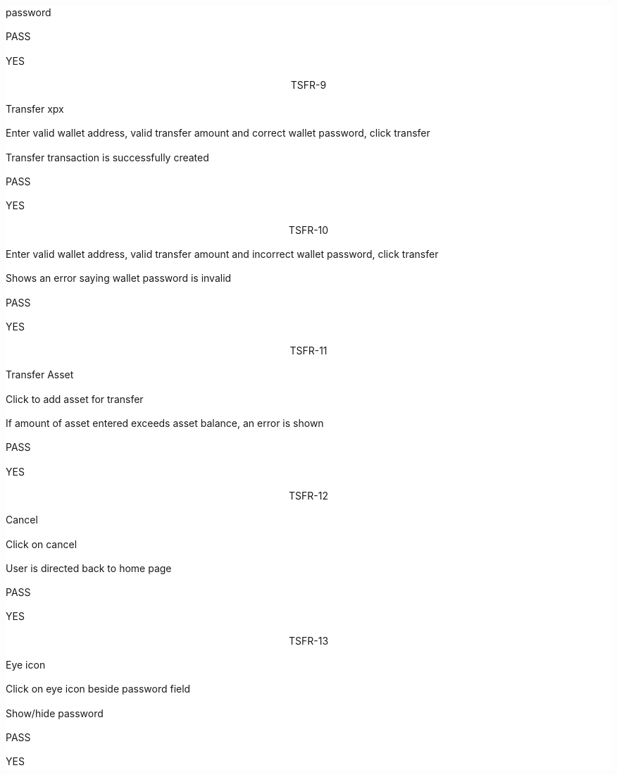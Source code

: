 password</p></td><td class="confluenceTd"><p><span class="status-macro aui-lozenge aui-lozenge-success">PASS</span></p></td><td class="confluenceTd"><p></p></td><td class="confluenceTd"><p><span class="status-macro aui-lozenge aui-lozenge-success">YES</span></p></td></tr><tr><td class="confluenceTd"><p style="text-align: center;">TSFR-9</p></td><td rowspan="2" class="confluenceTd"><p>Transfer xpx</p></td><td class="confluenceTd"><p>Enter valid wallet address, valid transfer amount and correct wallet password, click transfer</p></td><td class="confluenceTd"><p>Transfer transaction is successfully created</p></td><td class="confluenceTd"><p><span class="status-macro aui-lozenge aui-lozenge-success">PASS</span></p></td><td class="confluenceTd"><p></p></td><td class="confluenceTd"><p><span class="status-macro aui-lozenge aui-lozenge-success">YES</span></p></td></tr><tr><td class="confluenceTd"><p style="text-align: center;">TSFR-10</p></td><td class="confluenceTd"><p>Enter valid wallet address, valid transfer amount and incorrect wallet password, click transfer</p></td><td class="confluenceTd"><p>Shows an error saying wallet password is invalid</p></td><td class="confluenceTd"><p><span class="status-macro aui-lozenge aui-lozenge-success">PASS</span></p></td><td class="confluenceTd"><p></p></td><td class="confluenceTd"><p><span class="status-macro aui-lozenge aui-lozenge-success">YES</span></p></td></tr><tr><td class="confluenceTd"><p style="text-align: center;">TSFR-11</p></td><td class="confluenceTd"><p>Transfer Asset</p></td><td class="confluenceTd"><p>Click to add asset for transfer</p></td><td class="confluenceTd"><p>If amount of asset entered exceeds asset balance, an error is shown</p></td><td class="confluenceTd"><p><span class="status-macro aui-lozenge aui-lozenge-success">PASS</span></p></td><td class="confluenceTd"><p></p></td><td class="confluenceTd"><p><span class="status-macro aui-lozenge aui-lozenge-success">YES</span></p></td></tr><tr><td class="confluenceTd"><p style="text-align: center;">TSFR-12</p></td><td class="confluenceTd"><p>Cancel</p></td><td class="confluenceTd"><p>Click on cancel</p></td><td class="confluenceTd"><p>User is directed back to home page</p></td><td class="confluenceTd"><p><span class="status-macro aui-lozenge aui-lozenge-success">PASS</span></p></td><td class="confluenceTd"><p></p></td><td class="confluenceTd"><p><span class="status-macro aui-lozenge aui-lozenge-success">YES</span></p></td></tr><tr><td class="confluenceTd"><p style="text-align: center;">TSFR-13</p></td><td class="confluenceTd"><p>Eye icon</p></td><td class="confluenceTd"><p>Click on eye icon beside password field</p></td><td class="confluenceTd"><p>Show/hide password</p></td><td class="confluenceTd"><p><span class="status-macro aui-lozenge aui-lozenge-success">PASS</span></p></td><td class="confluenceTd"><p></p></td><td class="confluenceTd"><p><span class="status-macro aui-lozenge aui-lozenge-success">YES</span></p></td></tr></tbody></table>
